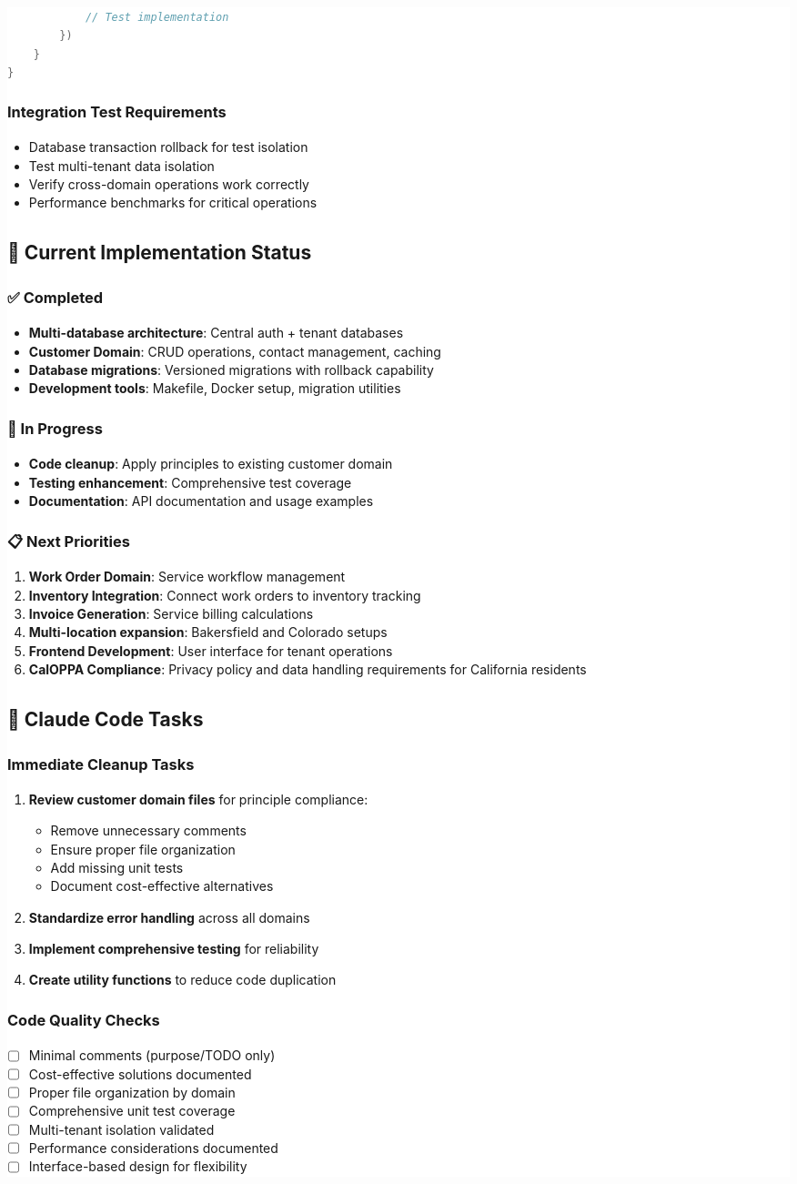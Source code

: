 ```go
            // Test implementation
        })
    }
}
```

### Integration Test Requirements
- Database transaction rollback for test isolation
- Test multi-tenant data isolation
- Verify cross-domain operations work correctly
- Performance benchmarks for critical operations

## 🚀 Current Implementation Status

### ✅ Completed
- **Multi-database architecture**: Central auth + tenant databases
- **Customer Domain**: CRUD operations, contact management, caching
- **Database migrations**: Versioned migrations with rollback capability
- **Development tools**: Makefile, Docker setup, migration utilities

### 🔄 In Progress
- **Code cleanup**: Apply principles to existing customer domain
- **Testing enhancement**: Comprehensive test coverage
- **Documentation**: API documentation and usage examples

### 📋 Next Priorities
1. **Work Order Domain**: Service workflow management
2. **Inventory Integration**: Connect work orders to inventory tracking
3. **Invoice Generation**: Service billing calculations
4. **Multi-location expansion**: Bakersfield and Colorado setups
5. **Frontend Development**: User interface for tenant operations
6. **CalOPPA Compliance**: Privacy policy and data handling requirements for California residents

## 🎯 Claude Code Tasks

### Immediate Cleanup Tasks
1. **Review customer domain files** for principle compliance:
   - Remove unnecessary comments
   - Ensure proper file organization
   - Add missing unit tests
   - Document cost-effective alternatives

2. **Standardize error handling** across all domains

3. **Implement comprehensive testing** for reliability

4. **Create utility functions** to reduce code duplication

### Code Quality Checks
- [ ] Minimal comments (purpose/TODO only)
- [ ] Cost-effective solutions documented
- [ ] Proper file organization by domain
- [ ] Comprehensive unit test coverage
- [ ] Multi-tenant isolation validated
- [ ] Performance considerations documented
- [ ] Interface-based design for flexibility
